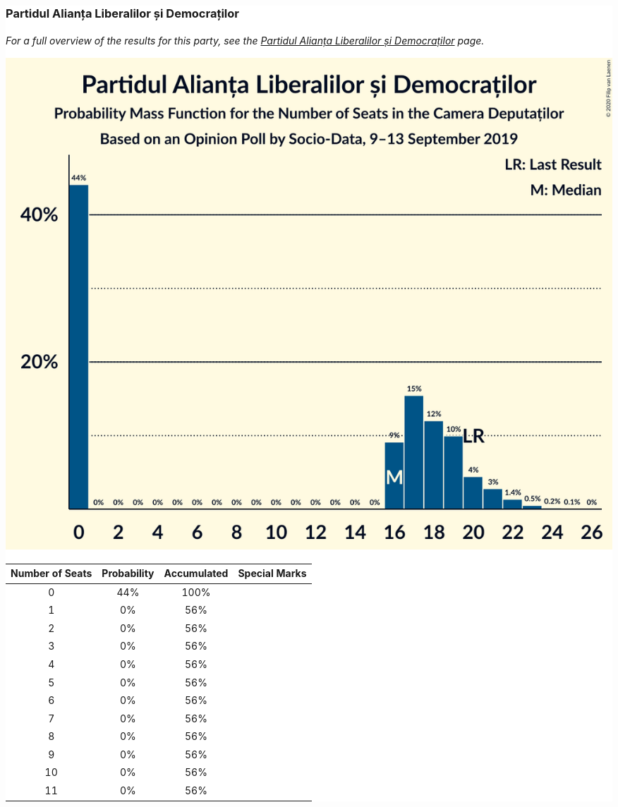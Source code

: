### Partidul Alianța Liberalilor și Democraților

*For a full overview of the results for this party, see the [Partidul Alianța Liberalilor și Democraților](party-partidulalianțaliberalilorșidemocraților.html) page.*

![Graph with seats probability mass function not yet produced](2019-09-13-Socio-Data-seats-pmf-partidulalianțaliberalilorșidemocraților.png "Seats Probability Mass Function")

| Number of Seats | Probability | Accumulated | Special Marks |
|:---------------:|:-----------:|:-----------:|:-------------:|
| 0 | 44% | 100% |  |
| 1 | 0% | 56% |  |
| 2 | 0% | 56% |  |
| 3 | 0% | 56% |  |
| 4 | 0% | 56% |  |
| 5 | 0% | 56% |  |
| 6 | 0% | 56% |  |
| 7 | 0% | 56% |  |
| 8 | 0% | 56% |  |
| 9 | 0% | 56% |  |
| 10 | 0% | 56% |  |
| 11 | 0% | 56% |  |